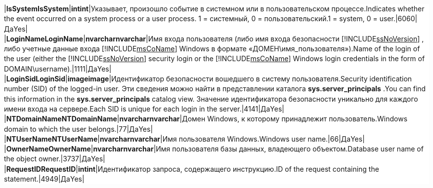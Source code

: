 |<span data-ttu-id="2b0e8-174">**IsSystem**</span><span class="sxs-lookup"><span data-stu-id="2b0e8-174">**IsSystem**</span></span>|<span data-ttu-id="2b0e8-175">**int**</span><span class="sxs-lookup"><span data-stu-id="2b0e8-175">**int**</span></span>|<span data-ttu-id="2b0e8-176">Указывает, произошло событие в системном или в пользовательском процессе.</span><span class="sxs-lookup"><span data-stu-id="2b0e8-176">Indicates whether the event occurred on a system process or a user process.</span></span> <span data-ttu-id="2b0e8-177">1 = системный, 0 = пользовательский.</span><span class="sxs-lookup"><span data-stu-id="2b0e8-177">1 = system, 0 = user.</span></span>|<span data-ttu-id="2b0e8-178">60</span><span class="sxs-lookup"><span data-stu-id="2b0e8-178">60</span></span>|<span data-ttu-id="2b0e8-179">Да</span><span class="sxs-lookup"><span data-stu-id="2b0e8-179">Yes</span></span>|  
|<span data-ttu-id="2b0e8-180">**LoginName**</span><span class="sxs-lookup"><span data-stu-id="2b0e8-180">**LoginName**</span></span>|<span data-ttu-id="2b0e8-181">**nvarchar**</span><span class="sxs-lookup"><span data-stu-id="2b0e8-181">**nvarchar**</span></span>|<span data-ttu-id="2b0e8-182">Имя входа пользователя (либо имя входа безопасности [!INCLUDE[ssNoVersion](../../includes/ssnoversion-md.md)] , либо учетные данные входа [!INCLUDE[msCoName](../../includes/msconame-md.md)] Windows в формате «ДОМЕН\имя_пользователя»).</span><span class="sxs-lookup"><span data-stu-id="2b0e8-182">Name of the login of the user (either the [!INCLUDE[ssNoVersion](../../includes/ssnoversion-md.md)] security login or the [!INCLUDE[msCoName](../../includes/msconame-md.md)] Windows login credentials in the form of DOMAIN\username).</span></span>|<span data-ttu-id="2b0e8-183">11</span><span class="sxs-lookup"><span data-stu-id="2b0e8-183">11</span></span>|<span data-ttu-id="2b0e8-184">Да</span><span class="sxs-lookup"><span data-stu-id="2b0e8-184">Yes</span></span>|  
|<span data-ttu-id="2b0e8-185">**LoginSid**</span><span class="sxs-lookup"><span data-stu-id="2b0e8-185">**LoginSid**</span></span>|<span data-ttu-id="2b0e8-186">**image**</span><span class="sxs-lookup"><span data-stu-id="2b0e8-186">**image**</span></span>|<span data-ttu-id="2b0e8-187">Идентификатор безопасности вошедшего в систему пользователя.</span><span class="sxs-lookup"><span data-stu-id="2b0e8-187">Security identification number (SID) of the logged-in user.</span></span> <span data-ttu-id="2b0e8-188">Эти сведения можно найти в представлении каталога **sys.server_principals** .</span><span class="sxs-lookup"><span data-stu-id="2b0e8-188">You can find this information in the **sys.server_principals** catalog view.</span></span> <span data-ttu-id="2b0e8-189">Значение идентификатора безопасности уникально для каждого имени входа на сервере.</span><span class="sxs-lookup"><span data-stu-id="2b0e8-189">Each SID is unique for each login in the server.</span></span>|<span data-ttu-id="2b0e8-190">41</span><span class="sxs-lookup"><span data-stu-id="2b0e8-190">41</span></span>|<span data-ttu-id="2b0e8-191">Да</span><span class="sxs-lookup"><span data-stu-id="2b0e8-191">Yes</span></span>|  
|<span data-ttu-id="2b0e8-192">**NTDomainName**</span><span class="sxs-lookup"><span data-stu-id="2b0e8-192">**NTDomainName**</span></span>|<span data-ttu-id="2b0e8-193">**nvarchar**</span><span class="sxs-lookup"><span data-stu-id="2b0e8-193">**nvarchar**</span></span>|<span data-ttu-id="2b0e8-194">Домен Windows, к которому принадлежит пользователь.</span><span class="sxs-lookup"><span data-stu-id="2b0e8-194">Windows domain to which the user belongs.</span></span>|<span data-ttu-id="2b0e8-195">7</span><span class="sxs-lookup"><span data-stu-id="2b0e8-195">7</span></span>|<span data-ttu-id="2b0e8-196">Да</span><span class="sxs-lookup"><span data-stu-id="2b0e8-196">Yes</span></span>|  
|<span data-ttu-id="2b0e8-197">**NTUserName**</span><span class="sxs-lookup"><span data-stu-id="2b0e8-197">**NTUserName**</span></span>|<span data-ttu-id="2b0e8-198">**nvarchar**</span><span class="sxs-lookup"><span data-stu-id="2b0e8-198">**nvarchar**</span></span>|<span data-ttu-id="2b0e8-199">Имя пользователя Windows.</span><span class="sxs-lookup"><span data-stu-id="2b0e8-199">Windows user name.</span></span>|<span data-ttu-id="2b0e8-200">6</span><span class="sxs-lookup"><span data-stu-id="2b0e8-200">6</span></span>|<span data-ttu-id="2b0e8-201">Да</span><span class="sxs-lookup"><span data-stu-id="2b0e8-201">Yes</span></span>|  
|<span data-ttu-id="2b0e8-202">**OwnerName**</span><span class="sxs-lookup"><span data-stu-id="2b0e8-202">**OwnerName**</span></span>|<span data-ttu-id="2b0e8-203">**nvarchar**</span><span class="sxs-lookup"><span data-stu-id="2b0e8-203">**nvarchar**</span></span>|<span data-ttu-id="2b0e8-204">Имя пользователя базы данных, владеющего объектом.</span><span class="sxs-lookup"><span data-stu-id="2b0e8-204">Database user name of the object owner.</span></span>|<span data-ttu-id="2b0e8-205">37</span><span class="sxs-lookup"><span data-stu-id="2b0e8-205">37</span></span>|<span data-ttu-id="2b0e8-206">Да</span><span class="sxs-lookup"><span data-stu-id="2b0e8-206">Yes</span></span>|  
|<span data-ttu-id="2b0e8-207">**RequestID**</span><span class="sxs-lookup"><span data-stu-id="2b0e8-207">**RequestID**</span></span>|<span data-ttu-id="2b0e8-208">**int**</span><span class="sxs-lookup"><span data-stu-id="2b0e8-208">**int**</span></span>|<span data-ttu-id="2b0e8-209">Идентификатор запроса, содержащего инструкцию.</span><span class="sxs-lookup"><span data-stu-id="2b0e8-209">ID of the request containing the statement.</span></span>|<span data-ttu-id="2b0e8-210">49</span><span class="sxs-lookup"><span data-stu-id="2b0e8-210">49</span></span>|<span data-ttu-id="2b0e8-211">Да</span><span class="sxs-lookup"><span data-stu-id="2b0e8-211">Yes</span></span>|  